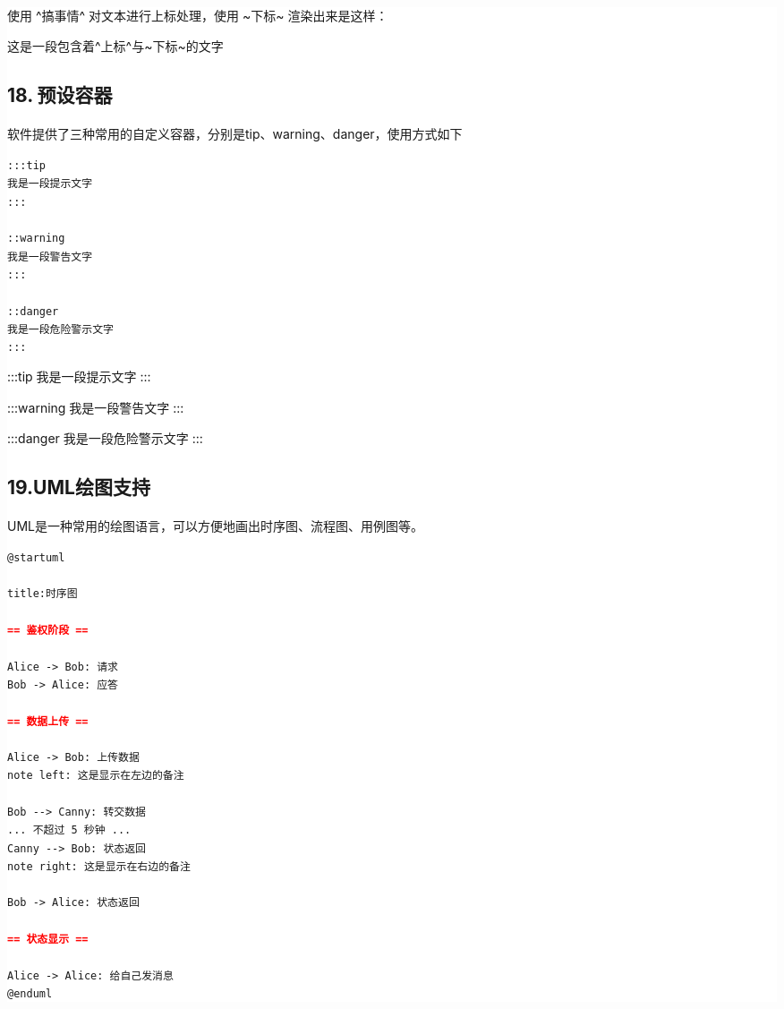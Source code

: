 使用 \^搞事情\^ 对文本进行上标处理，使用 \~下标\~ 渲染出来是这样：

这是一段包含着^上标^与~下标~的文字

## 18. 预设容器

软件提供了三种常用的自定义容器，分别是tip、warning、danger，使用方式如下

```markdown
:::tip
我是一段提示文字
:::

::warning
我是一段警告文字
:::

::danger
我是一段危险警示文字
:::
```

:::tip
我是一段提示文字
:::

:::warning
我是一段警告文字
:::

:::danger
我是一段危险警示文字
:::

## 19.UML绘图支持

UML是一种常用的绘图语言，可以方便地画出时序图、流程图、用例图等。

```markdown
@startuml

title:时序图

== 鉴权阶段 ==

Alice -> Bob: 请求
Bob -> Alice: 应答

== 数据上传 ==

Alice -> Bob: 上传数据
note left: 这是显示在左边的备注

Bob --> Canny: 转交数据
... 不超过 5 秒钟 ...
Canny --> Bob: 状态返回
note right: 这是显示在右边的备注

Bob -> Alice: 状态返回

== 状态显示 ==

Alice -> Alice: 给自己发消息
@enduml
```
